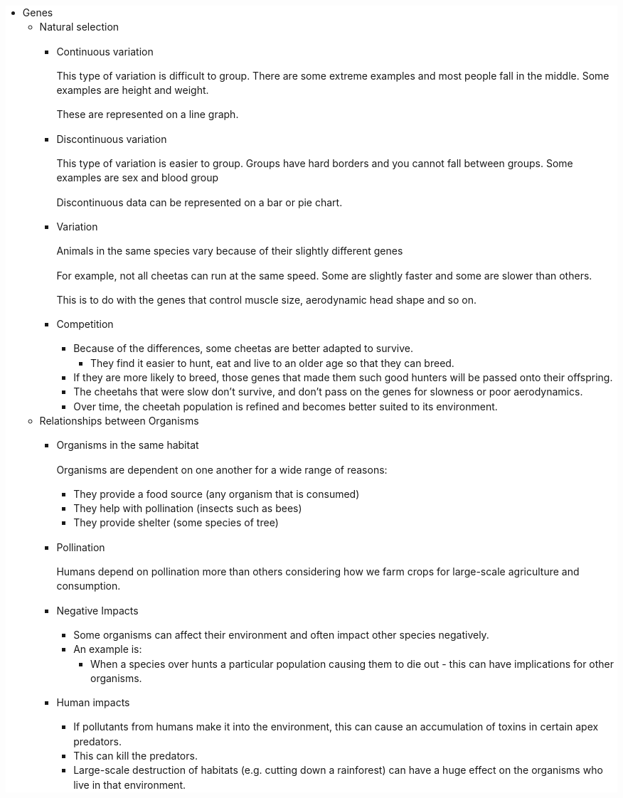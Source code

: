 - Genes
  - Natural selection
      - Continuous variation
          
          This type of variation is difficult to group. There are some extreme examples and most people fall in the middle. Some examples are height and weight.
          
          These are represented on a line graph.
          
      - Discontinuous variation
          
          This type of variation is easier to group. Groups have hard borders and you cannot fall between groups. Some examples are sex and blood group
          
          Discontinuous data can be represented on a bar or pie chart.
          
      - Variation
          
          Animals in the same species vary because of their slightly different genes
          
          For example, not all cheetas can run at the same speed. Some are slightly faster and some are slower than others.
          
          This is to do with the genes that control muscle size, aerodynamic head shape and so on.
          
      - Competition
          - Because of the differences, some cheetas are better adapted to survive.
              - They find it easier to hunt, eat and live to an older age so that they can breed.
          - If they are more likely to breed, those genes that made them such good hunters will be passed onto their offspring.
          - The cheetahs that were slow don’t survive, and don’t pass on the genes for slowness or poor aerodynamics.
          - Over time, the cheetah population is refined and becomes better suited to its environment.
  - Relationships between Organisms
      - Organisms in the same habitat
          
          Organisms are dependent on one another for a wide range of reasons:
          
          - They provide a food source (any organism that is consumed)
          - They help with pollination (insects such as bees)
          - They provide shelter (some species of tree)
      - Pollination
          
          Humans depend on pollination more than others considering how we farm crops for large-scale agriculture and consumption.
          
      - Negative Impacts
          - Some organisms can affect their environment and often impact other species negatively.
          - An example is:
              - When a species over hunts a particular population causing them to die out - this can have implications for other organisms.
      - Human impacts
          - If pollutants from humans make it into the environment, this can cause an accumulation of toxins in certain apex predators.
          - This can kill the predators.
          - Large-scale destruction of habitats (e.g. cutting down a rainforest) can have a huge effect on the organisms who live in that environment.
  